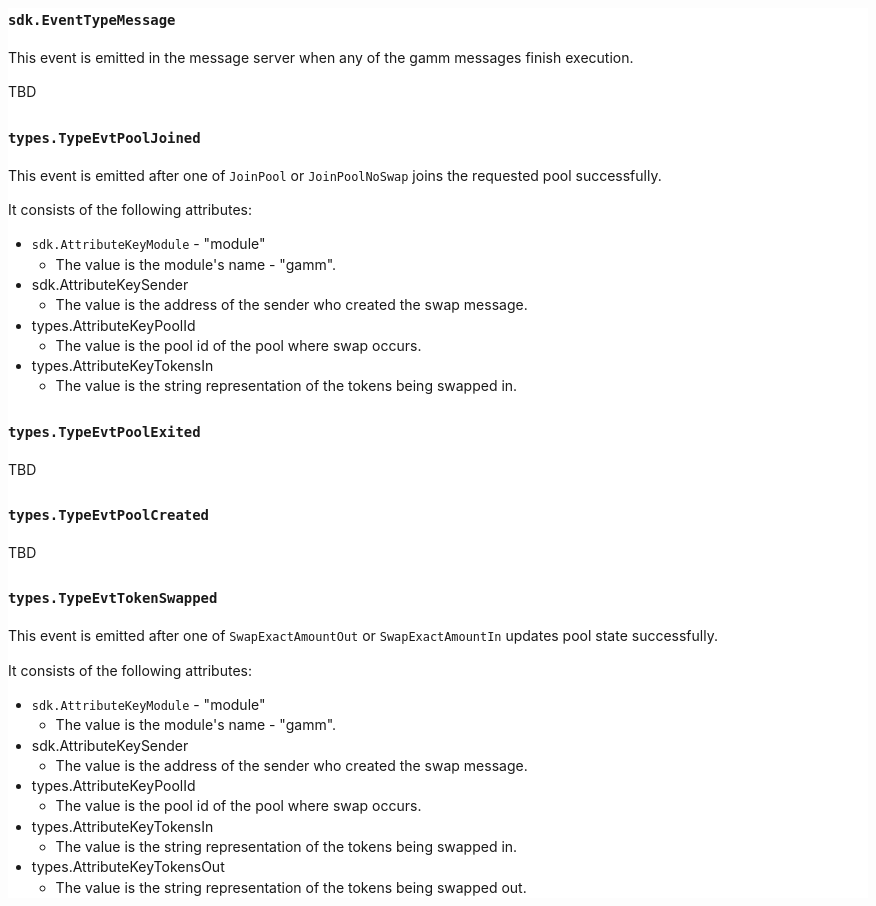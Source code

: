 ### `sdk.EventTypeMessage`

This event is emitted in the message server when any of the gamm messages finish execution.

TBD

### `types.TypeEvtPoolJoined`

This event is emitted after one of `JoinPool` or `JoinPoolNoSwap` joins
the requested pool successfully.

It consists of the following attributes:

* `sdk.AttributeKeyModule` - "module"
  * The value is the module's name - "gamm".
* sdk.AttributeKeySender
  * The value is the address of the sender who created the swap message.
* types.AttributeKeyPoolId
  * The value is the pool id of the pool where swap occurs.
* types.AttributeKeyTokensIn
  * The value is the string representation of the tokens being swapped in.

### `types.TypeEvtPoolExited`

TBD

### `types.TypeEvtPoolCreated`

TBD

### `types.TypeEvtTokenSwapped`

This event is emitted after one of `SwapExactAmountOut` or `SwapExactAmountIn` updates
pool state successfully.

It consists of the following attributes:

* `sdk.AttributeKeyModule` - "module"
  * The value is the module's name - "gamm".
* sdk.AttributeKeySender
  * The value is the address of the sender who created the swap message.
* types.AttributeKeyPoolId
  * The value is the pool id of the pool where swap occurs.
* types.AttributeKeyTokensIn
  * The value is the string representation of the tokens being swapped in.
* types.AttributeKeyTokensOut
  * The value is the string representation of the tokens being swapped out.
